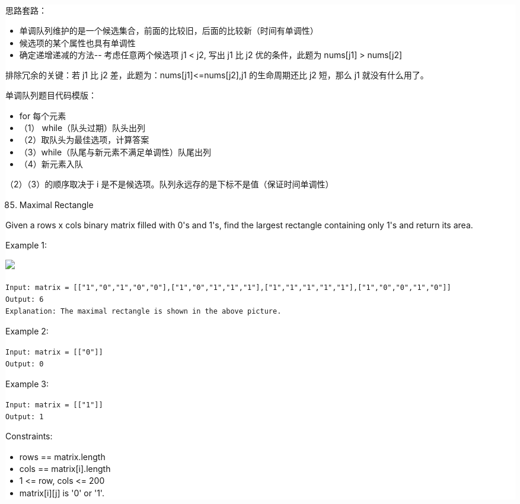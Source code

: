 思路套路：

- 单调队列维护的是一个候选集合，前面的比较旧，后面的比较新（时间有单调性）
- 候选项的某个属性也具有单调性
- 确定递增递减的方法-- 考虑任意两个候选项 j1 < j2, 写出 j1 比 j2 优的条件，此题为 nums[j1] > nums[j2]

排除冗余的关键：若 j1 比 j2 差，此题为：nums[j1]<=nums[j2],j1 的生命周期还比 j2 短，那么 j1 就没有什么用了。

单调队列题目代码模版：

- for 每个元素
- （1） while（队头过期）队头出列
- （2）取队头为最佳选项，计算答案
- （3）while（队尾与新元素不满足单调性）队尾出列
- （4）新元素入队

（2）（3）的顺序取决于 i 是不是候选项。队列永远存的是下标不是值（保证时间单调性）

85. Maximal Rectangle

Given a rows x cols binary matrix filled with 0's and 1's, find the largest rectangle containing only 1's and return its area.

Example 1:

![](https://assets.leetcode.com/uploads/2020/09/14/maximal.jpg)

```
Input: matrix = [["1","0","1","0","0"],["1","0","1","1","1"],["1","1","1","1","1"],["1","0","0","1","0"]]
Output: 6
Explanation: The maximal rectangle is shown in the above picture.
```

Example 2:

```
Input: matrix = [["0"]]
Output: 0
```

Example 3:

```
Input: matrix = [["1"]]
Output: 1
```

Constraints:

- rows == matrix.length
- cols == matrix[i].length
- 1 <= row, cols <= 200
- matrix[i][j] is '0' or '1'.
